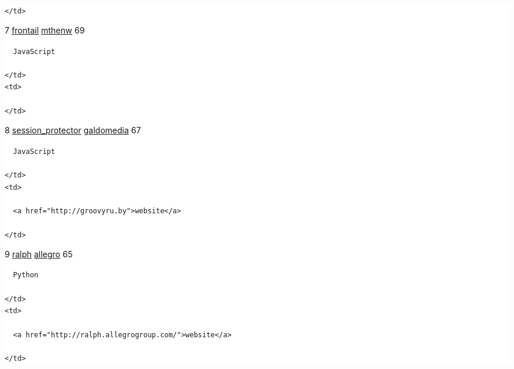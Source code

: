     </td>
  </tr>
  
  <tr>
    <th>7</th>
    <td style="display: block; width: 36px; height: 36px; padding: 2px; border: 0; background: #fff url('http://gravatar.com/avatar/4774a9b058b955ed753a1cafa98c1926?s=36') 2px 2px no-repeat"></td>
    <td><a href="https://github.com/mthenw/frontail">frontail</a></td>
    <td><a href="https://github.com/mthenw">mthenw</a></td>
    <td>69</td>
    <td>
    
      JavaScript
    
    </td>
    <td>
    
    </td>
  </tr>
  
  <tr>
    <th>8</th>
    <td style="display: block; width: 36px; height: 36px; padding: 2px; border: 0; background: #fff url('http://gravatar.com/avatar/f9120900a1e7e93e96ec6e7f54ba19be?s=36') 2px 2px no-repeat"></td>
    <td><a href="https://github.com/galdomedia/session_protector">session_protector</a></td>
    <td><a href="https://github.com/galdomedia">galdomedia</a></td>
    <td>67</td>
    <td>
    
      JavaScript
    
    </td>
    <td>
    
      <a href="http://groovyru.by">website</a>
    
    </td>
  </tr>
  
  <tr>
    <th>9</th>
    <td style="display: block; width: 36px; height: 36px; padding: 2px; border: 0; background: #fff url('http://gravatar.com/avatar/7aa24c1a2da927f8961bf8ff0936a812?s=36') 2px 2px no-repeat"></td>
    <td><a href="https://github.com/allegro/ralph">ralph</a></td>
    <td><a href="https://github.com/allegro">allegro</a></td>
    <td>65</td>
    <td>
    
      Python
    
    </td>
    <td>
    
      <a href="http://ralph.allegrogroup.com/">website</a>
    
    </td>
  </tr>
  